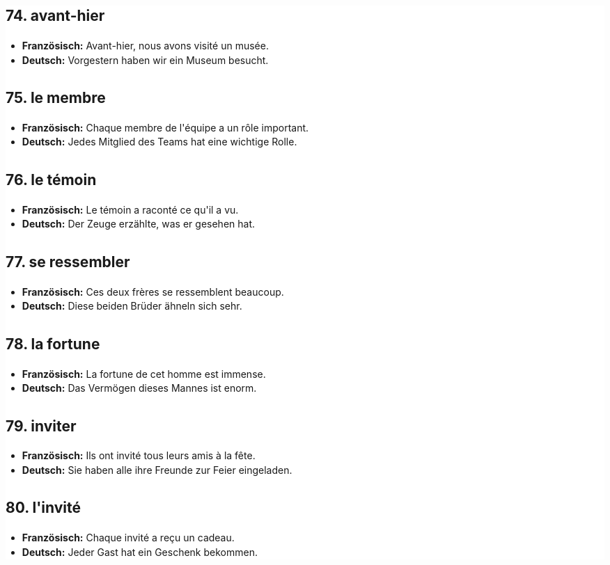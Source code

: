 ## 74. avant-hier
- **Französisch:** Avant-hier, nous avons visité un musée.
- **Deutsch:** Vorgestern haben wir ein Museum besucht.

## 75. le membre
- **Französisch:** Chaque membre de l'équipe a un rôle important.
- **Deutsch:** Jedes Mitglied des Teams hat eine wichtige Rolle.

## 76. le témoin
- **Französisch:** Le témoin a raconté ce qu'il a vu.
- **Deutsch:** Der Zeuge erzählte, was er gesehen hat.

## 77. se ressembler
- **Französisch:** Ces deux frères se ressemblent beaucoup.
- **Deutsch:** Diese beiden Brüder ähneln sich sehr.

## 78. la fortune
- **Französisch:** La fortune de cet homme est immense.
- **Deutsch:** Das Vermögen dieses Mannes ist enorm.

## 79. inviter
- **Französisch:** Ils ont invité tous leurs amis à la fête.
- **Deutsch:** Sie haben alle ihre Freunde zur Feier eingeladen.

## 80. l'invité
- **Französisch:** Chaque invité a reçu un cadeau.
- **Deutsch:** Jeder Gast hat ein Geschenk bekommen.
